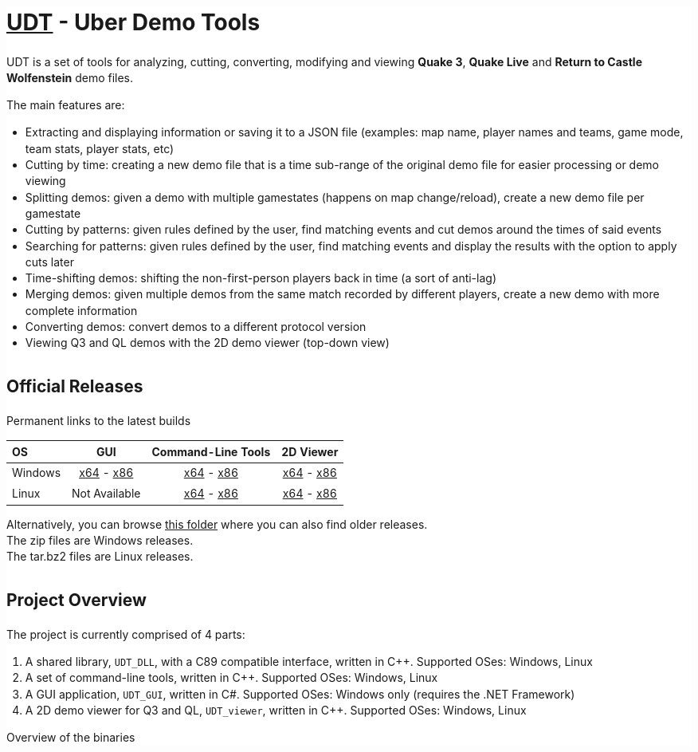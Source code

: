 # [UDT](https://github.com/mightycow/uberdemotools) - Uber Demo Tools

UDT is a set of tools for analyzing, cutting, converting, modifying and viewing **Quake 3**, **Quake Live** and **Return to Castle Wolfenstein** demo files.

The main features are:

- Extracting and displaying information or saving it to a JSON file (examples: map name, player names and teams, game mode, team stats, player stats, etc)
- Cutting by time: creating a new demo file that is a time sub-range of the original demo file for easier processing or demo viewing
- Splitting demos: given a demo with multiple gamestates (happens on map change/reload), create a new demo file per gamestate
- Cutting by patterns: given rules defined by the user, find matching events and cut demos around the times of said events
- Searching for patterns: given rules defined by the user, find matching events and display the results with the option to apply cuts later
- Time-shifting demos: shifting the non-first-person players back in time (a sort of anti-lag)
- Merging demos: given multiple demos from the same match recorded by different players, create a new demo with more complete information
- Converting demos: convert demos to a different protocol version
- Viewing Q3 and QL demos with the 2D demo viewer (top-down view)

Official Releases
-----------------

Permanent links to the latest builds

| OS      | GUI | Command-Line Tools | 2D Viewer |
|:--------|:---:|:------------------:|:---------:|
| Windows | [x64](https://udt.playmorepromode.com/redirections/windows_gui_x64.html) - [x86](https://udt.playmorepromode.com/redirections/windows_gui_x86.html) | [x64](https://udt.playmorepromode.com/redirections/windows_console_x64.html) - [x86](https://udt.playmorepromode.com/redirections/windows_console_x86.html) | [x64](https://udt.playmorepromode.com/redirections/windows_viewer_x64.html) - [x86](https://udt.playmorepromode.com/redirections/windows_viewer_x86.html) |
| Linux   | Not Available    | [x64](url=https://udt.playmorepromode.com/redirections/linux_console_x64.html) - [x86](url=https://udt.playmorepromode.com/redirections/linux_console_x86.html) | [x64](https://udt.playmorepromode.com/redirections/linux_viewer_x64.html) - [x86](https://udt.playmorepromode.com/redirections/linux_viewer_x86.html) |

Alternatively, you can browse [this folder](https://udt.playmorepromode.com) where you can also find older releases.  
The zip files are Windows releases.  
The tar.bz2 files are Linux releases.

Project Overview
----------------

The project is currently comprised of 4 parts:

1. A shared library, `UDT_DLL`, with a C89 compatible interface, written in C++. Supported OSes: Windows, Linux
2. A set of command-line tools, written in C++. Supported OSes: Windows, Linux
3. A GUI application, `UDT_GUI`, written in C#. Supported OSes: Windows only (requires the .NET Framework)
4. A 2D demo viewer for Q3 and QL, `UDT_viewer`, written in C++. Supported OSes: Windows, Linux

Overview of the binaries
